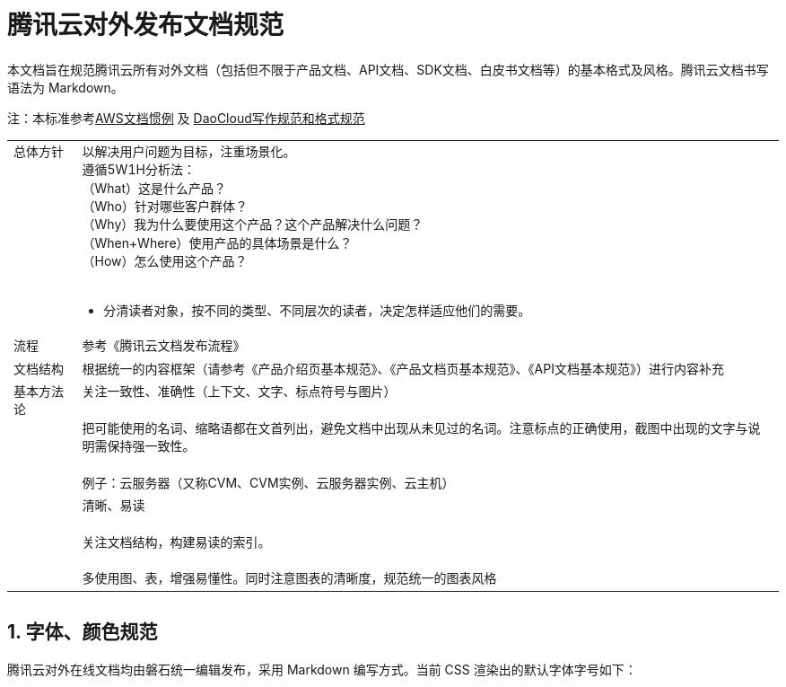 # 腾讯云对外发布文档规范
本文档旨在规范腾讯云所有对外文档（包括但不限于产品文档、API文档、SDK文档、白皮书文档等）的基本格式及风格。腾讯云文档书写语法为 Markdown。

注：本标准参考[AWS文档惯例](http://docs.aws.amazon.com/zh_cn/general/latest/gr/docconventions.html) 及 [DaoCloud写作规范和格式规范](http://docs.daocloud.io/write-docs/format)

<table><tbody>
<tr>
<td>
总体方针</td>
<td>	以解决用户问题为目标，注重场景化。<br>遵循5W1H分析法：<br>
（What）这是什么产品？<br>
（Who）针对哪些客户群体？<br>
（Why）我为什么要使用这个产品？这个产品解决什么问题？<br>
（When+Where）使用产品的具体场景是什么？<br>
（How）怎么使用这个产品？<br><br>


* 分清读者对象，按不同的类型、不同层次的读者，决定怎样适应他们的需要。
</td>
</tr>
<tr>
<td>
流程
</td>
<td>
参考《腾讯云文档发布流程》
</td>
</tr>
<tr>
<td>
文档结构
</td><td>根据统一的内容框架（请参考《产品介绍页基本规范》、《产品文档页基本规范》、《API文档基本规范》）进行内容补充
</td>
</tr>
<tr >
<td rowspan="2">基本方法论</td>
<td>关注一致性、准确性（上下文、文字、标点符号与图片）<br><br>
把可能使用的名词、缩略语都在文首列出，避免文档中出现从未见过的名词。注意标点的正确使用，截图中出现的文字与说明需保持强一致性。<br><br>
例子：云服务器（又称CVM、CVM实例、云服务器实例、云主机）
</td>
<tr><td>清晰、易读<br><br>
关注文档结构，构建易读的索引。<br><br>
多使用图、表，增强易懂性。同时注意图表的清晰度，规范统一的图表风格
</td></tr>
</tbody>
</table>


## 1. 字体、颜色规范

腾讯云对外在线文档均由磐石统一编辑发布，采用 Markdown 编写方式。当前 CSS 渲染出的默认字体字号如下：
